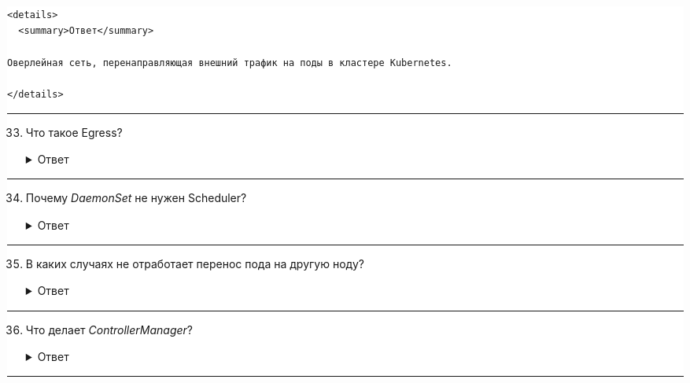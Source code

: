     <details>
      <summary>Ответ</summary>

    Оверлейная сеть, перенаправляющая внешний трафик на поды в кластере Kubernetes.

    </details>
    
---

33. Что такое Egress?

    <details>
      <summary>Ответ</summary>

    Оверлейная сеть, перенаправляющая трафик с подов на внешнюю сеть, к которой подключен Kubernetes. По своей сути Egress выполняет ту же функцию, что и Ingress, но в обратном направлении.

    </details>
    
---

34. Почему *DaemonSet* не нужен Scheduler?

    <details>
      <summary>Ответ</summary>

    DaemonSet гарантирует, что определенный под будет запущен на всех нодах кластера. При наличии DaemonSet в кластере, на любой из существующих и будущих нод зарезервированы ресурсы для пода. Scheduler же позволяет запускать поды по расписанию.

    Здесь стоит сделать оговорку, что DaemonSet может работать не на всех нодах кластера, а на некоторых, выбранных, например, по nodeSelector. Это может быть полезно в случае наличия GPU нод в кластере, чтобы микросервис, использующий GPU, деплоился только на эти ноды.

    </details>

---

35. В каких случаях не отработает перенос пода на другую ноду?

    <details>
      <summary>Ответ</summary>

    Если на другой ноде нет ресурсов для размещения пода или нет сетевой доступности до ноды.

    </details>

---

36. Что делает *ControllerManager*?

    <details>
      <summary>Ответ</summary>

    Controller выполняет постоянный процесс мониторинга состояния кластера и различных компонент.

    ControllerManager (Node controller + Replication Controller) отвечает за функции контроля за нодами, репликами.

    </details>

---
